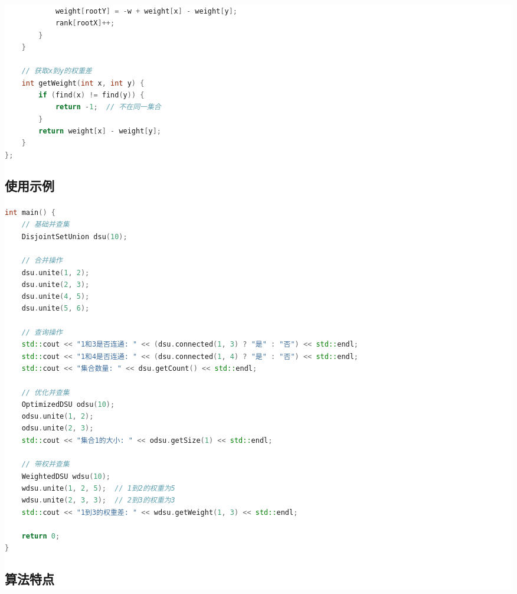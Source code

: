 ```cpp
            weight[rootY] = -w + weight[x] - weight[y];
            rank[rootX]++;
        }
    }
    
    // 获取x到y的权重差
    int getWeight(int x, int y) {
        if (find(x) != find(y)) {
            return -1;  // 不在同一集合
        }
        return weight[x] - weight[y];
    }
};
```

## 使用示例

```cpp
int main() {
    // 基础并查集
    DisjointSetUnion dsu(10);
    
    // 合并操作
    dsu.unite(1, 2);
    dsu.unite(2, 3);
    dsu.unite(4, 5);
    dsu.unite(5, 6);
    
    // 查询操作
    std::cout << "1和3是否连通: " << (dsu.connected(1, 3) ? "是" : "否") << std::endl;
    std::cout << "1和4是否连通: " << (dsu.connected(1, 4) ? "是" : "否") << std::endl;
    std::cout << "集合数量: " << dsu.getCount() << std::endl;
    
    // 优化并查集
    OptimizedDSU odsu(10);
    odsu.unite(1, 2);
    odsu.unite(2, 3);
    std::cout << "集合1的大小: " << odsu.getSize(1) << std::endl;
    
    // 带权并查集
    WeightedDSU wdsu(10);
    wdsu.unite(1, 2, 5);  // 1到2的权重为5
    wdsu.unite(2, 3, 3);  // 2到3的权重为3
    std::cout << "1到3的权重差: " << wdsu.getWeight(1, 3) << std::endl;
    
    return 0;
}
```

## 算法特点
